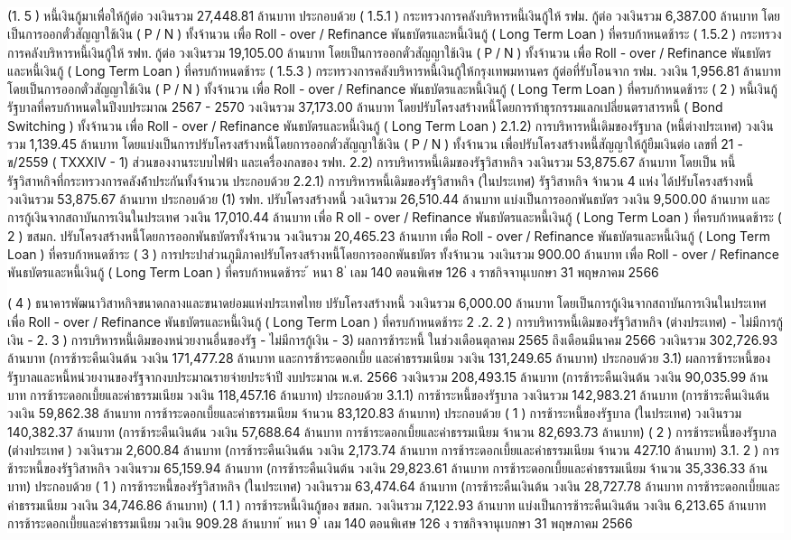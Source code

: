 (1. 5 ) หนี้เงินกู้มาเพื่อให้กู้ต่อ วงเงินรวม 27,448.81 ล้านบาท ประกอบด้วย ( 1.5.1 ) กระทรวงการคลังบริหารหนี้เงินกู้ให้ รฟม. กู้ต่อ วงเงินรวม 6,387.00 ล้านบาท โดยเป็นการออกตั๋วสัญญาใช้เงิน ( P / N ) ทั้งจ้านวน เพื่อ Roll - over / Refinance พันธบัตรและหนี้เงินกู้ ( Long Term Loan ) ที่ครบก้าหนดช้าระ ( 1.5.2 ) กระทรวงการคลังบริหารหนี้เงินกู้ให้ รฟท. กู้ต่อ วงเงินรวม 19,105.00 ล้านบาท โดยเป็นการออกตั๋วสัญญาใช้เงิน ( P / N ) ทั้งจ้านวน เพื่อ Roll - over / Refinance พันธบัตรและหนี้เงินกู้ ( Long Term Loan ) ที่ครบก้าหนดช้าระ ( 1.5.3 ) กระทรวงการคลังบริหารหนี้เงินกู้ให้กรุงเทพมหานคร กู้ต่อที่รับโอนจาก รฟม. วงเงิน 1,956.81 ล้านบาท โดยเป็นการออกตั๋วสัญญาใช้เงิน ( P / N ) ทั้งจ้านวน เพื่อ Roll - over / Refinance พันธบัตรและหนี้เงินกู้ ( Long Term Loan ) ที่ครบก้าหนดช้าระ ( 2 ) หนี้เงินกู้รัฐบาลที่ครบก้าหนดในปีงบประมาณ 2567 - 2570 วงเงินรวม 37,173.00 ล้านบาท โดยปรับโครงสร้างหนี้โดยการท้าธุรกรรมแลกเปลี่ยนตราสารหนี้ ( Bond Switching ) ทั้งจ้านวน เพื่อ Roll - over / Refinance พันธบัตรและหนี้เงินกู้ ( Long Term Loan ) 2.1.2) การบริหารหนี้เดิมของรัฐบาล (หนี้ต่างประเทศ) วงเงินรวม 1,139.45 ล้านบาท โดยแบ่งเป็นการปรับโครงสร้างหนี้โดยการออกตั๋วสัญญาใช้เงิน ( P / N ) ทั้งจ้านวน เพื่อปรับโครงสร้างหนี้สัญญาให้กู้ยืมเงินต่อ เลขที่ 21 - ข/2559 ( TXXXIV - 1) ส่วนของงานระบบไฟฟ้า และเครื่องกลของ รฟท. 2.2) การบริหารหนี้เดิมของรัฐวิสาหกิจ วงเงินรวม 53,875.67 ล้านบาท โดยเป็น หนี้รัฐวิสาหกิจที่กระทรวงการคลังค้้าประกันทั้งจ้านวน ประกอบด้วย 2.2.1) การบริหารหนี้เดิมของรัฐวิสาหกิจ (ในประเทศ) รัฐวิสาหกิจ จ้านวน 4 แห่ง ได้ปรับโครงสร้างหนี้ วงเงินรวม 53,875.67 ล้านบาท ประกอบด้วย (1) รฟท. ปรับโครงสร้างหนี้ วงเงินรวม 26,510.44 ล้านบาท แบ่งเป็นการออกพันธบัตร วงเงิน 9,500.00 ล้านบาท และการกู้เงินจากสถาบันการเงินในประเทศ วงเงิน 17,010.44 ล้านบาท เพื่อ R oll - over / Refinance พันธบัตรและหนี้เงินกู้ ( Long Term Loan ) ที่ครบก้าหนดช้าระ ( 2 ) ขสมก. ปรับโครงสร้างหนี้โดยการออกพันธบัตรทั้งจ้านวน วงเงินรวม 20,465.23 ล้านบาท เพื่อ Roll - over / Refinance พันธบัตรและหนี้เงินกู้ ( Long Term Loan ) ที่ครบก้าหนดช้าระ ( 3 ) การประปาส่วนภูมิภาคปรับโครงสร้างหนี้โดยการออกพันธบัตร ทั้งจ้านวน วงเงินรวม 900.00 ล้านบาท เพื่อ Roll - over / Refinance พันธบัตรและหนี้เงินกู้ ( Long Term Loan ) ที่ครบก้าหนดช้าระ ้ หนา 8 ่ เลม 140 ตอนพิเศษ 126 ง ราชกิจจานุเบกษา 31 พฤษภาคม 2566

( 4 ) ธนาคารพัฒนาวิสาหกิจขนาดกลางและขนาดย่อมแห่งประเทศไทย ปรับโครงสร้างหนี้ วงเงินรวม 6,000.00 ล้านบาท โดยเป็นการกู้เงินจากสถาบันการเงินในประเทศ เพื่อ Roll - over / Refinance พันธบัตรและหนี้เงินกู้ ( Long Term Loan ) ที่ครบก้าหนดช้าระ 2 .2. 2 ) การบริหารหนี้เดิมของรัฐวิสาหกิจ (ต่างประเทศ) - ไม่มีการกู้เงิน - 2. 3 ) การบริหารหนี้เดิมของหน่วยงานอื่นของรัฐ - ไม่มีการกู้เงิน - 3) ผลการช้าระหนี้ ในช่วงเดือนตุลาคม 2565 ถึงเดือนมีนาคม 2566 วงเงินรวม 302,726.93 ล้านบาท (การช้าระคืนเงินต้น วงเงิน 171,477.28 ล้านบาท และการช้าระดอกเบี้ย และค่าธรรมเนียม วงเงิน 131,249.65 ล้านบาท) ประกอบด้วย 3.1) ผลการช้าระหนี้ของรัฐบาลและหนี้หน่วยงานของรัฐจากงบประมาณรายจ่ายประจ้าปี งบประมาณ พ.ศ. 2566 วงเงินรวม 208,493.15 ล้านบาท (การช้าระคืนเงินต้น วงเงิน 90,035.99 ล้านบาท การช้าระดอกเบี้ยและค่าธรรมเนียม วงเงิน 118,457.16 ล้านบาท) ประกอบด้วย 3.1.1) การช้าระหนี้ของรัฐบาล วงเงินรวม 142,983.21 ล้านบาท (การช้าระคืนเงินต้น วงเงิน 59,862.38 ล้านบาท การช้าระดอกเบี้ยและค่าธรรมเนียม จ้านวน 83,120.83 ล้านบาท) ประกอบด้วย ( 1 ) การช้าระหนี้ของรัฐบาล (ในประเทศ) วงเงินรวม 140,382.37 ล้านบาท (การช้าระคืนเงินต้น วงเงิน 57,688.64 ล้านบาท การช้าระดอกเบี้ยและค่าธรรมเนียม จ้านวน 82,693.73 ล้านบาท) ( 2 ) การช้าระหนี้ของรัฐบาล (ต่างประเทศ ) วงเงินรวม 2,600.84 ล้านบาท (การช้าระคืนเงินต้น วงเงิน 2,173.74 ล้านบาท การช้าระดอกเบี้ยและค่าธรรมเนียม จ้านวน 427.10 ล้านบาท) 3.1. 2 ) การช้าระหนี้ของรัฐวิสาหกิจ วงเงินรวม 65,159.94 ล้านบาท (การช้าระคืนเงินต้น วงเงิน 29,823.61 ล้านบาท การช้าระดอกเบี้ยและค่าธรรมเนียม จ้านวน 35,336.33 ล้านบาท) ประกอบด้วย ( 1 ) การช้าระหนี้ของรัฐวิสาหกิจ (ในประเทศ) วงเงินรวม 63,474.64 ล้านบาท (การช้าระคืนเงินต้น วงเงิน 28,727.78 ล้านบาท การช้าระดอกเบี้ยและค่าธรรมเนียม วงเงิน 34,746.86 ล้านบาท) ( 1.1 ) การช้าระหนี้เงินกู้ของ ขสมก. วงเงินรวม 7,122.93 ล้านบาท แบ่งเป็นการช้าระคืนเงินต้น วงเงิน 6,213.65 ล้านบาท การช้าระดอกเบี้ยและค่าธรรมเนียม วงเงิน 909.28 ล้านบาท ้ หนา 9 ่ เลม 140 ตอนพิเศษ 126 ง ราชกิจจานุเบกษา 31 พฤษภาคม 2566
